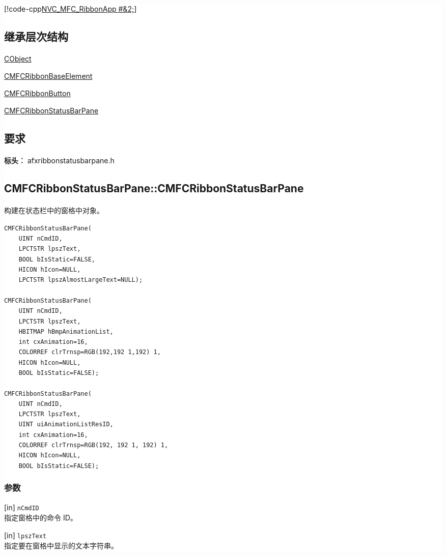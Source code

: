  [!code-cpp[NVC_MFC_RibbonApp #&2;](../../mfc/reference/codesnippet/cpp/cmfcribbonstatusbarpane-class_1.cpp)]  
  
## <a name="inheritance-hierarchy"></a>继承层次结构  
 [CObject](../../mfc/reference/cobject-class.md)  
  
 [CMFCRibbonBaseElement](../../mfc/reference/cmfcribbonbaseelement-class.md)  
  
 [CMFCRibbonButton](../../mfc/reference/cmfcribbonbutton-class.md)  
  
 [CMFCRibbonStatusBarPane](../../mfc/reference/cmfcribbonstatusbarpane-class.md)  
  
## <a name="requirements"></a>要求  
 **标头︰** afxribbonstatusbarpane.h  
  
##  <a name="cmfcribbonstatusbarpane"></a>CMFCRibbonStatusBarPane::CMFCRibbonStatusBarPane  
 构建在状态栏中的窗格中对象。  
  
```  
CMFCRibbonStatusBarPane(
    UINT nCmdID,  
    LPCTSTR lpszText,  
    BOOL bIsStatic=FALSE,  
    HICON hIcon=NULL,  
    LPCTSTR lpszAlmostLargeText=NULL);

CMFCRibbonStatusBarPane(
    UINT nCmdID,  
    LPCTSTR lpszText,  
    HBITMAP hBmpAnimationList,  
    int cxAnimation=16,  
    COLORREF clrTrnsp=RGB(192,192 1,192) 1,  
    HICON hIcon=NULL,  
    BOOL bIsStatic=FALSE);

CMFCRibbonStatusBarPane(
    UINT nCmdID,  
    LPCTSTR lpszText,  
    UINT uiAnimationListResID,  
    int cxAnimation=16,  
    COLORREF clrTrnsp=RGB(192, 192 1, 192) 1,  
    HICON hIcon=NULL,  
    BOOL bIsStatic=FALSE);
```  
  
### <a name="parameters"></a>参数  
 [in] `nCmdID`  
 指定窗格中的命令 ID。  
  
 [in] `lpszText`  
 指定要在窗格中显示的文本字符串。  
  